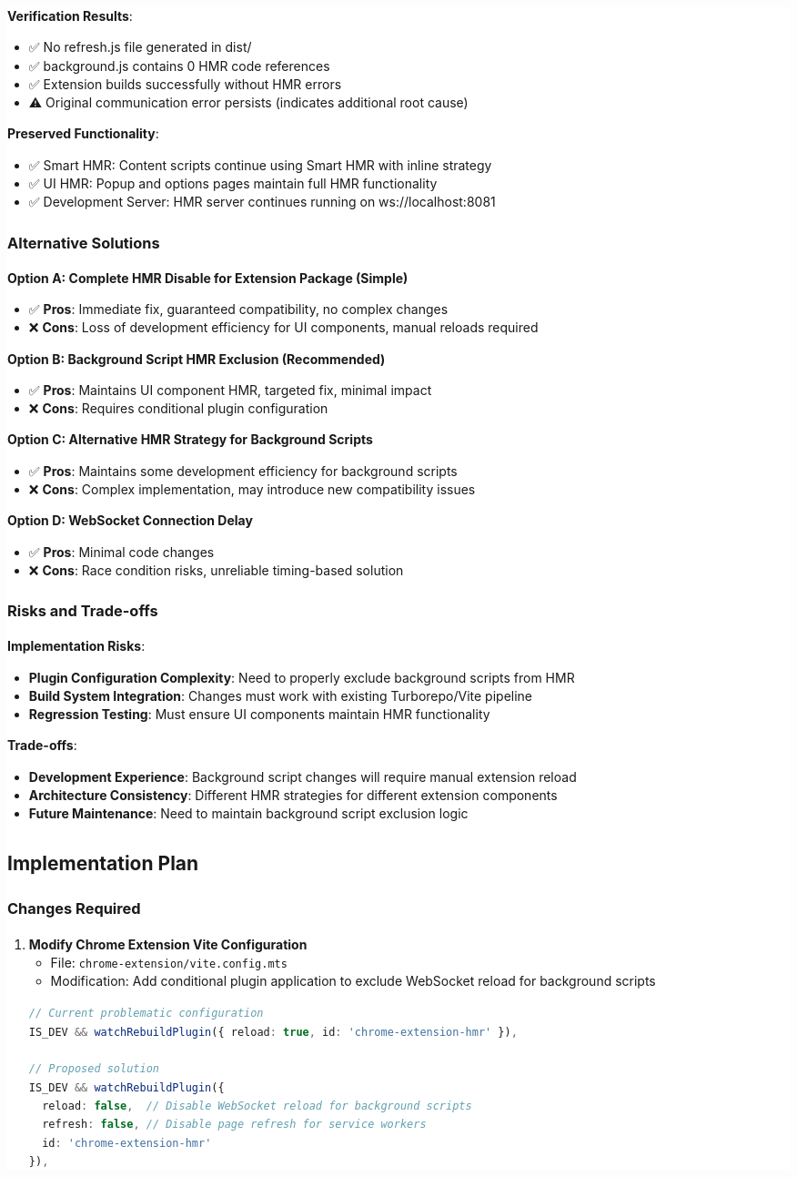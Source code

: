 **Verification Results**:
- ✅ No refresh.js file generated in dist/
- ✅ background.js contains 0 HMR code references
- ✅ Extension builds successfully without HMR errors
- ⚠️ Original communication error persists (indicates additional root cause)

**Preserved Functionality**:
- ✅ Smart HMR: Content scripts continue using Smart HMR with inline strategy
- ✅ UI HMR: Popup and options pages maintain full HMR functionality
- ✅ Development Server: HMR server continues running on ws://localhost:8081

### Alternative Solutions

**Option A: Complete HMR Disable for Extension Package (Simple)**
- ✅ **Pros**: Immediate fix, guaranteed compatibility, no complex changes
- ❌ **Cons**: Loss of development efficiency for UI components, manual reloads required

**Option B: Background Script HMR Exclusion (Recommended)**
- ✅ **Pros**: Maintains UI component HMR, targeted fix, minimal impact
- ❌ **Cons**: Requires conditional plugin configuration

**Option C: Alternative HMR Strategy for Background Scripts**
- ✅ **Pros**: Maintains some development efficiency for background scripts
- ❌ **Cons**: Complex implementation, may introduce new compatibility issues

**Option D: WebSocket Connection Delay**
- ✅ **Pros**: Minimal code changes
- ❌ **Cons**: Race condition risks, unreliable timing-based solution

### Risks and Trade-offs

**Implementation Risks**:
- **Plugin Configuration Complexity**: Need to properly exclude background scripts from HMR
- **Build System Integration**: Changes must work with existing Turborepo/Vite pipeline
- **Regression Testing**: Must ensure UI components maintain HMR functionality

**Trade-offs**:
- **Development Experience**: Background script changes will require manual extension reload
- **Architecture Consistency**: Different HMR strategies for different extension components
- **Future Maintenance**: Need to maintain background script exclusion logic

## Implementation Plan

### Changes Required

1. **Modify Chrome Extension Vite Configuration**
   - File: `chrome-extension/vite.config.mts`
   - Modification: Add conditional plugin application to exclude WebSocket reload for background scripts
   ```typescript
   // Current problematic configuration
   IS_DEV && watchRebuildPlugin({ reload: true, id: 'chrome-extension-hmr' }),
   
   // Proposed solution
   IS_DEV && watchRebuildPlugin({ 
     reload: false,  // Disable WebSocket reload for background scripts
     refresh: false, // Disable page refresh for service workers
     id: 'chrome-extension-hmr' 
   }),
   ```
